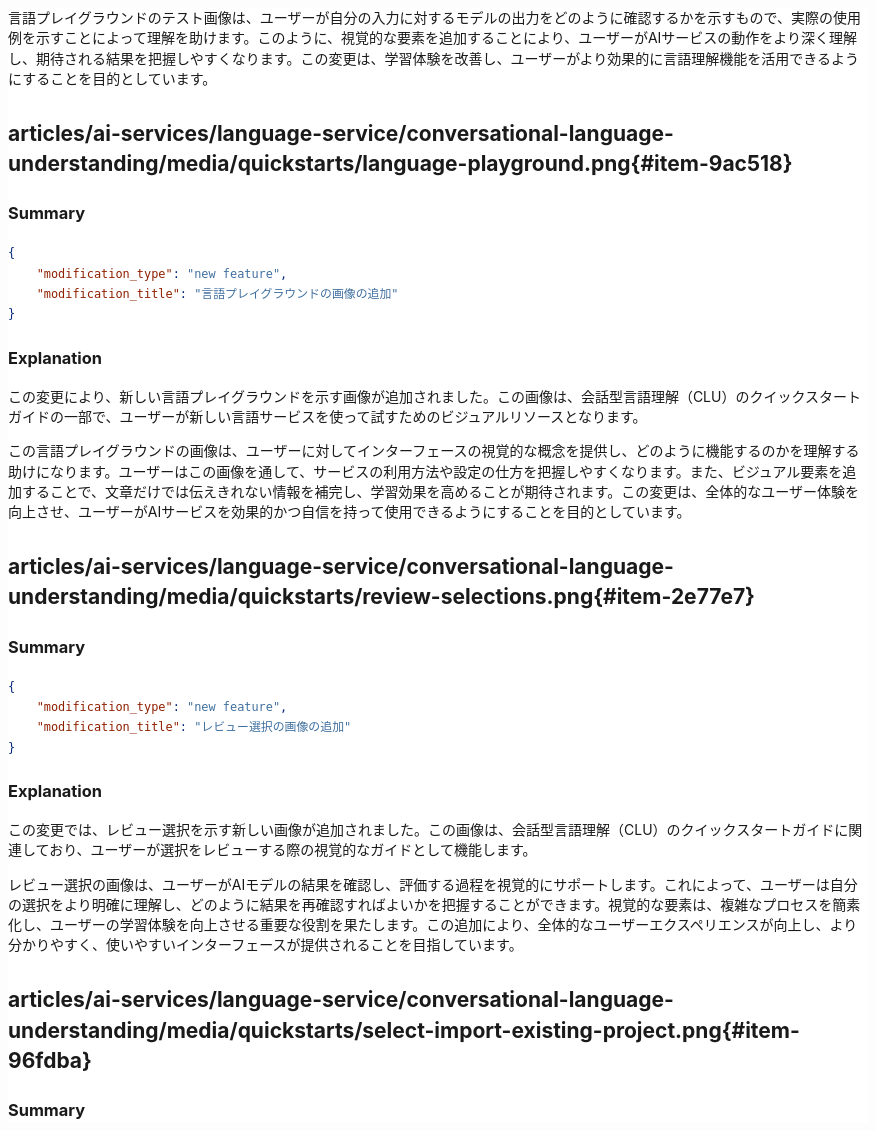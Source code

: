 言語プレイグラウンドのテスト画像は、ユーザーが自分の入力に対するモデルの出力をどのように確認するかを示すもので、実際の使用例を示すことによって理解を助けます。このように、視覚的な要素を追加することにより、ユーザーがAIサービスの動作をより深く理解し、期待される結果を把握しやすくなります。この変更は、学習体験を改善し、ユーザーがより効果的に言語理解機能を活用できるようにすることを目的としています。

## articles/ai-services/language-service/conversational-language-understanding/media/quickstarts/language-playground.png{#item-9ac518}

### Summary

```json
{
    "modification_type": "new feature",
    "modification_title": "言語プレイグラウンドの画像の追加"
}
```

### Explanation
この変更により、新しい言語プレイグラウンドを示す画像が追加されました。この画像は、会話型言語理解（CLU）のクイックスタートガイドの一部で、ユーザーが新しい言語サービスを使って試すためのビジュアルリソースとなります。

この言語プレイグラウンドの画像は、ユーザーに対してインターフェースの視覚的な概念を提供し、どのように機能するのかを理解する助けになります。ユーザーはこの画像を通して、サービスの利用方法や設定の仕方を把握しやすくなります。また、ビジュアル要素を追加することで、文章だけでは伝えきれない情報を補完し、学習効果を高めることが期待されます。この変更は、全体的なユーザー体験を向上させ、ユーザーがAIサービスを効果的かつ自信を持って使用できるようにすることを目的としています。

## articles/ai-services/language-service/conversational-language-understanding/media/quickstarts/review-selections.png{#item-2e77e7}

### Summary

```json
{
    "modification_type": "new feature",
    "modification_title": "レビュー選択の画像の追加"
}
```

### Explanation
この変更では、レビュー選択を示す新しい画像が追加されました。この画像は、会話型言語理解（CLU）のクイックスタートガイドに関連しており、ユーザーが選択をレビューする際の視覚的なガイドとして機能します。

レビュー選択の画像は、ユーザーがAIモデルの結果を確認し、評価する過程を視覚的にサポートします。これによって、ユーザーは自分の選択をより明確に理解し、どのように結果を再確認すればよいかを把握することができます。視覚的な要素は、複雑なプロセスを簡素化し、ユーザーの学習体験を向上させる重要な役割を果たします。この追加により、全体的なユーザーエクスペリエンスが向上し、より分かりやすく、使いやすいインターフェースが提供されることを目指しています。

## articles/ai-services/language-service/conversational-language-understanding/media/quickstarts/select-import-existing-project.png{#item-96fdba}

### Summary
